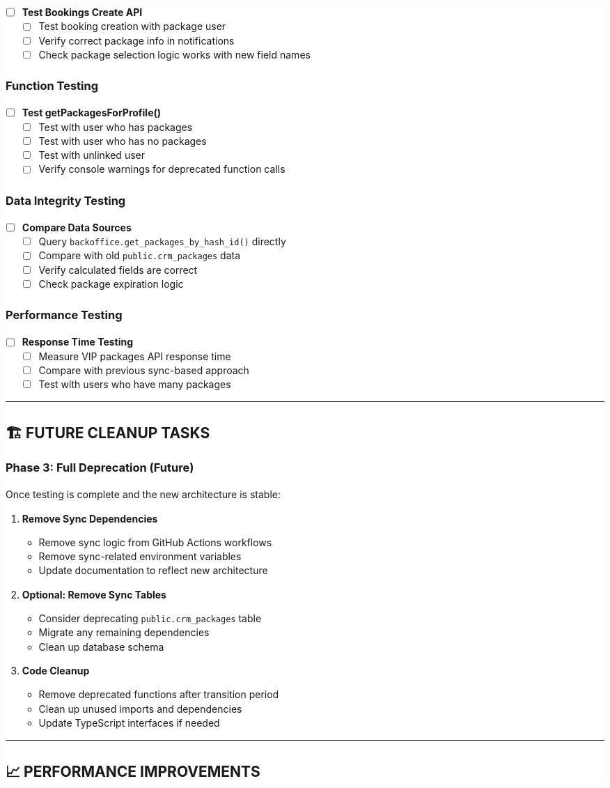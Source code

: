 - [ ] **Test Bookings Create API**  
  - [ ] Test booking creation with package user
  - [ ] Verify correct package info in notifications
  - [ ] Check package selection logic works with new field names

### **Function Testing**
- [ ] **Test getPackagesForProfile()**
  - [ ] Test with user who has packages
  - [ ] Test with user who has no packages
  - [ ] Test with unlinked user
  - [ ] Verify console warnings for deprecated function calls

### **Data Integrity Testing**
- [ ] **Compare Data Sources**
  - [ ] Query `backoffice.get_packages_by_hash_id()` directly
  - [ ] Compare with old `public.crm_packages` data
  - [ ] Verify calculated fields are correct
  - [ ] Check package expiration logic

### **Performance Testing**
- [ ] **Response Time Testing**
  - [ ] Measure VIP packages API response time
  - [ ] Compare with previous sync-based approach
  - [ ] Test with users who have many packages

---

## 🏗️ **FUTURE CLEANUP TASKS**

### **Phase 3: Full Deprecation (Future)**
Once testing is complete and the new architecture is stable:

1. **Remove Sync Dependencies**
   - Remove sync logic from GitHub Actions workflows
   - Remove sync-related environment variables
   - Update documentation to reflect new architecture

2. **Optional: Remove Sync Tables**
   - Consider deprecating `public.crm_packages` table
   - Migrate any remaining dependencies
   - Clean up database schema

3. **Code Cleanup**
   - Remove deprecated functions after transition period
   - Clean up unused imports and dependencies
   - Update TypeScript interfaces if needed

---

## 📈 **PERFORMANCE IMPROVEMENTS**
